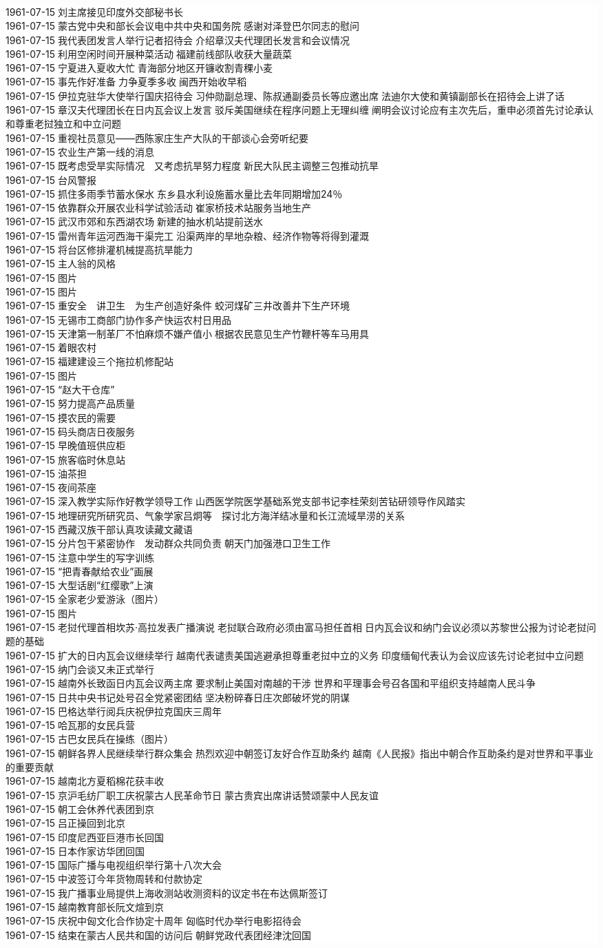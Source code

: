 1961-07-15 刘主席接见印度外交部秘书长  
1961-07-15 蒙古党中央和部长会议电中共中央和国务院  感谢对泽登巴尔同志的慰问  
1961-07-15 我代表团发言人举行记者招待会  介绍章汉夫代理团长发言和会议情况  
1961-07-15 利用空闲时间开展种菜活动  福建前线部队收获大量蔬菜  
1961-07-15 宁夏进入夏收大忙  青海部分地区开镰收割青稞小麦  
1961-07-15 事先作好准备  力争夏季多收  闽西开始收早稻  
1961-07-15 伊拉克驻华大使举行国庆招待会  习仲勋副总理、陈叔通副委员长等应邀出席  法迪尔大使和黄镇副部长在招待会上讲了话  
1961-07-15 章汉夫代理团长在日内瓦会议上发言  驳斥美国继续在程序问题上无理纠缠  阐明会议讨论应有主次先后，重申必须首先讨论承认和尊重老挝独立和中立问题  
1961-07-15 重视社员意见——西陈家庄生产大队的干部谈心会旁听纪要  
1961-07-15 农业生产第一线的消息  
1961-07-15 既考虑受旱实际情况　又考虑抗旱努力程度  新民大队民主调整三包推动抗旱  
1961-07-15 台风警报  
1961-07-15 抓住多雨季节蓄水保水  东乡县水利设施蓄水量比去年同期增加24％  
1961-07-15 依靠群众开展农业科学试验活动  崔家桥技术站服务当地生产  
1961-07-15 武汉市郊和东西湖农场  新建的抽水机站提前送水  
1961-07-15 雷州青年运河西海干渠完工  沿渠两岸的旱地杂粮、经济作物等将得到灌溉  
1961-07-15 将台区修排灌机械提高抗旱能力  
1961-07-15 主人翁的风格  
1961-07-15 图片  
1961-07-15 图片  
1961-07-15 重安全　讲卫生　为生产创造好条件  蛟河煤矿三井改善井下生产环境  
1961-07-15 无锡市工商部门协作多产快运农村日用品  
1961-07-15 天津第一制革厂不怕麻烦不嫌产值小  根据农民意见生产竹鞭杆等车马用具  
1961-07-15 着眼农村  
1961-07-15 福建建设三个拖拉机修配站  
1961-07-15 图片  
1961-07-15 “赵大干仓库”  
1961-07-15 努力提高产品质量  
1961-07-15 摸农民的需要  
1961-07-15 码头商店日夜服务  
1961-07-15 早晚值班供应柜  
1961-07-15 旅客临时休息站  
1961-07-15 油茶担  
1961-07-15 夜间茶座  
1961-07-15 深入教学实际作好教学领导工作  山西医学院医学基础系党支部书记李桂荣刻苦钻研领导作风踏实  
1961-07-15 地理研究所研究员、气象学家吕炯等　探讨北方海洋结冰量和长江流域旱涝的关系  
1961-07-15 西藏汉族干部认真攻读藏文藏语  
1961-07-15 分片包干紧密协作　发动群众共同负责  朝天门加强港口卫生工作  
1961-07-15 注意中学生的写字训练  
1961-07-15 “把青春献给农业”画展  
1961-07-15 大型话剧“红缨歌”上演  
1961-07-15 全家老少爱游泳（图片）  
1961-07-15 图片  
1961-07-15 老挝代理首相坎苏·高拉发表广播演说  老挝联合政府必须由富马担任首相  日内瓦会议和纳门会议必须以苏黎世公报为讨论老挝问题的基础  
1961-07-15 扩大的日内瓦会议继续举行  越南代表谴责美国逃避承担尊重老挝中立的义务  印度缅甸代表认为会议应该先讨论老挝中立问题  
1961-07-15 纳门会谈又未正式举行  
1961-07-15 越南外长致函日内瓦会议两主席  要求制止美国对南越的干涉  世界和平理事会号召各国和平组织支持越南人民斗争  
1961-07-15 日共中央书记处号召全党紧密团结  坚决粉碎春日庄次郎破坏党的阴谋  
1961-07-15 巴格达举行阅兵庆祝伊拉克国庆三周年  
1961-07-15 哈瓦那的女民兵营  
1961-07-15 古巴女民兵在操练（图片）  
1961-07-15 朝鲜各界人民继续举行群众集会  热烈欢迎中朝签订友好合作互助条约  越南《人民报》指出中朝合作互助条约是对世界和平事业的重要贡献  
1961-07-15 越南北方夏稻棉花获丰收  
1961-07-15 京沪毛纺厂职工庆祝蒙古人民革命节日  蒙古贵宾出席讲话赞颂蒙中人民友谊  
1961-07-15 朝工会休养代表团到京  
1961-07-15 吕正操回到北京  
1961-07-15 印度尼西亚巨港市长回国  
1961-07-15 日本作家访华团回国  
1961-07-15 国际广播与电视组织举行第十八次大会  
1961-07-15 中波签订今年货物周转和付款协定  
1961-07-15 我广播事业局提供上海收测站收测资料的议定书在布达佩斯签订  
1961-07-15 越南教育部长阮文煊到京  
1961-07-15 庆祝中匈文化合作协定十周年  匈临时代办举行电影招待会  
1961-07-15 结束在蒙古人民共和国的访问后  朝鲜党政代表团经津沈回国  